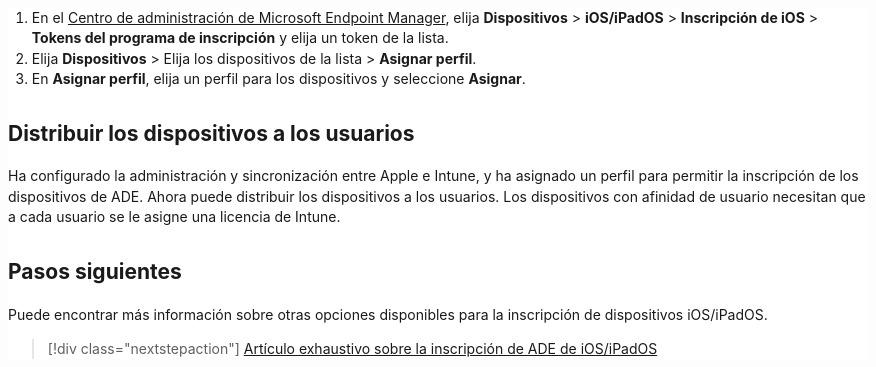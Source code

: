 1. En el [Centro de administración de Microsoft Endpoint Manager](https://go.microsoft.com/fwlink/?linkid=2109431), elija **Dispositivos** > **iOS/iPadOS** > **Inscripción de iOS** > **Tokens del programa de inscripción** y elija un token de la lista.
2. Elija **Dispositivos** > Elija los dispositivos de la lista > **Asignar perfil**.
3. En **Asignar perfil**, elija un perfil para los dispositivos y seleccione **Asignar**.

## <a name="distribute-devices-to-users"></a>Distribuir los dispositivos a los usuarios

Ha configurado la administración y sincronización entre Apple e Intune, y ha asignado un perfil para permitir la inscripción de los dispositivos de ADE. Ahora puede distribuir los dispositivos a los usuarios. Los dispositivos con afinidad de usuario necesitan que a cada usuario se le asigne una licencia de Intune.

## <a name="next-steps"></a>Pasos siguientes

Puede encontrar más información sobre otras opciones disponibles para la inscripción de dispositivos iOS/iPadOS.

> [!div class="nextstepaction"]
> [Artículo exhaustivo sobre la inscripción de ADE de iOS/iPadOS](device-enrollment-program-enroll-ios.md)

<!--commenting out because inaccurate>
## Clean up resources
<!--If you don't want to use iOS/iPadOS corporate enrolled devices anymore, you can delete them.>
<!--- If the devices are enrolled in Intune, you must first [delete them from the Azure Active Directory portal](../remote-actions/devices-wipe.md#delete-devices-from-the-azure-active-directory-portal).>
